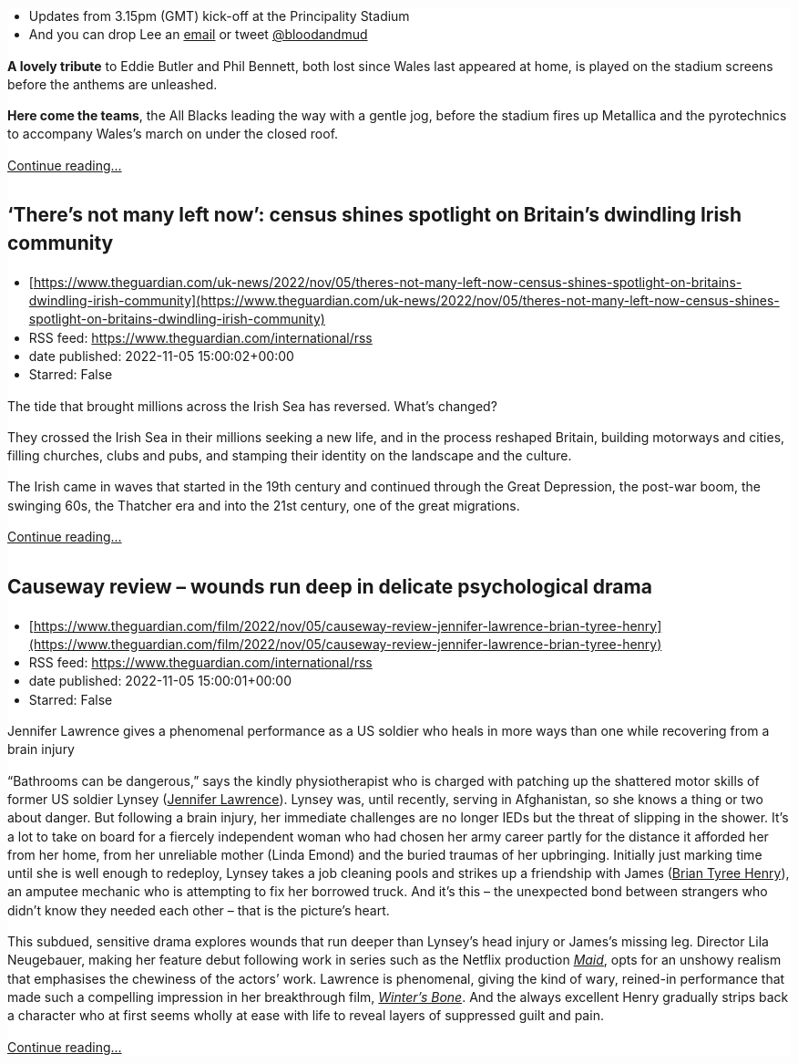 <ul><li>Updates from 3.15pm (GMT) kick-off at the Principality Stadium</li><li>And you can drop Lee an <a href="mailto:lee.calvert.casual@theguardian.com">email</a> or tweet <a href="https://twitter.com/bloodandmud">@bloodandmud</a></li></ul><p><strong>A lovely tribute</strong> to Eddie Butler and Phil Bennett, both lost since Wales last appeared at home, is played on the stadium screens before the anthems are unleashed.</p><p><strong>Here come the teams</strong>, the All Blacks leading the way with a gentle jog, before the stadium fires up Metallica and the pyrotechnics to accompany Wales’s march on under the closed roof.</p> <a href="https://www.theguardian.com/sport/live/2022/nov/05/wales-v-new-zealand-rugby-autumn-nations-series-live">Continue reading...</a>

## ‘There’s not many left now’: census shines spotlight on Britain’s dwindling Irish community
 - [https://www.theguardian.com/uk-news/2022/nov/05/theres-not-many-left-now-census-shines-spotlight-on-britains-dwindling-irish-community](https://www.theguardian.com/uk-news/2022/nov/05/theres-not-many-left-now-census-shines-spotlight-on-britains-dwindling-irish-community)
 - RSS feed: https://www.theguardian.com/international/rss
 - date published: 2022-11-05 15:00:02+00:00
 - Starred: False

<p>The tide that brought millions across the Irish Sea has reversed. What’s changed?</p><p>They crossed the Irish Sea in their millions seeking a new life, and in the process reshaped Britain, building motorways and cities, filling churches, clubs and pubs, and stamping their identity on the landscape and the culture.</p><p>The Irish came in waves that started in the 19th century and continued through the Great Depression, the post-war boom, the swinging 60s, the Thatcher era and into the 21st century, one of the great migrations.</p> <a href="https://www.theguardian.com/uk-news/2022/nov/05/theres-not-many-left-now-census-shines-spotlight-on-britains-dwindling-irish-community">Continue reading...</a>

## Causeway review – wounds run deep in delicate psychological drama
 - [https://www.theguardian.com/film/2022/nov/05/causeway-review-jennifer-lawrence-brian-tyree-henry](https://www.theguardian.com/film/2022/nov/05/causeway-review-jennifer-lawrence-brian-tyree-henry)
 - RSS feed: https://www.theguardian.com/international/rss
 - date published: 2022-11-05 15:00:01+00:00
 - Starred: False

<p>Jennifer Lawrence gives a phenomenal performance as a US soldier who heals in more ways than one while recovering from a brain injury</p><p>“Bathrooms can be dangerous,” says the kindly physiotherapist who is charged with patching up the shattered motor skills of former US soldier Lynsey (<a href="https://www.theguardian.com/film/2022/oct/27/jennifer-lawrences-best-performances-ranked">Jennifer Lawrence</a>). Lynsey was, until recently, serving in Afghanistan, so she knows a thing or two about danger. But following a brain injury, her immediate challenges are no longer IEDs but the threat of slipping in the shower. It’s a lot to take on board for a fiercely independent woman who had chosen her army career partly for the distance it afforded her from her home, from her unreliable mother (Linda Emond) and the buried traumas of her upbringing. Initially just marking time until she is well enough to redeploy, Lynsey takes a job cleaning pools and strikes up a friendship with James (<a href="https://www.theguardian.com/tv-and-radio/2018/nov/03/widows-atlanta-brian-tyree-henry-im-black-i-cant-do-method-acting">Brian Tyree Henry</a>), an amputee mechanic who is attempting to fix her borrowed truck. And it’s this – the unexpected bond between strangers who didn’t know they needed each other – that is the picture’s heart.</p><p>This subdued, sensitive drama explores wounds that run deeper than Lynsey’s head injury or James’s missing leg. Director Lila Neugebauer, making her feature debut following work in series such as the Netflix production <em><a href="https://www.theguardian.com/tv-and-radio/2021/oct/01/maid-review-netflix-homelessness-drama">Maid</a></em>, opts for an unshowy realism that emphasises the chewiness of the actors’ work. Lawrence is phenomenal, giving the kind of wary, reined-in performance that made such a compelling impression in her breakthrough film, <em><a href="https://www.theguardian.com/film/2010/sep/19/winters-bone-film-review">Winter’s Bone</a></em>. And the always excellent Henry gradually strips back a character who at first seems wholly at ease with life to reveal layers of suppressed guilt and pain.</p> <a href="https://www.theguardian.com/film/2022/nov/05/causeway-review-jennifer-lawrence-brian-tyree-henry">Continue reading...</a>
